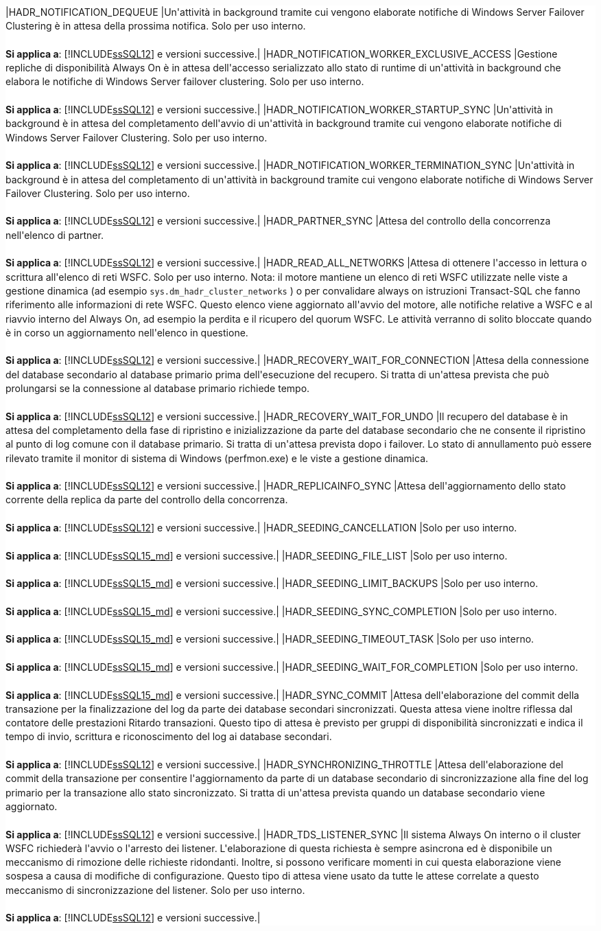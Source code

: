 |HADR_NOTIFICATION_DEQUEUE |Un'attività in background tramite cui vengono elaborate notifiche di Windows Server Failover Clustering è in attesa della prossima notifica. Solo per uso interno. <br /><br /> **Si applica a**: [!INCLUDE[ssSQL12](../../includes/sssql11-md.md)] e versioni successive.| 
|HADR_NOTIFICATION_WORKER_EXCLUSIVE_ACCESS |Gestione repliche di disponibilità Always On è in attesa dell'accesso serializzato allo stato di runtime di un'attività in background che elabora le notifiche di Windows Server failover clustering. Solo per uso interno. <br /><br /> **Si applica a**: [!INCLUDE[ssSQL12](../../includes/sssql11-md.md)] e versioni successive.| 
|HADR_NOTIFICATION_WORKER_STARTUP_SYNC |Un'attività in background è in attesa del completamento dell'avvio di un'attività in background tramite cui vengono elaborate notifiche di Windows Server Failover Clustering. Solo per uso interno. <br /><br /> **Si applica a**: [!INCLUDE[ssSQL12](../../includes/sssql11-md.md)] e versioni successive.| 
|HADR_NOTIFICATION_WORKER_TERMINATION_SYNC |Un'attività in background è in attesa del completamento di un'attività in background tramite cui vengono elaborate notifiche di Windows Server Failover Clustering. Solo per uso interno. <br /><br /> **Si applica a**: [!INCLUDE[ssSQL12](../../includes/sssql11-md.md)] e versioni successive.| 
|HADR_PARTNER_SYNC |Attesa del controllo della concorrenza nell'elenco di partner. <br /><br /> **Si applica a**: [!INCLUDE[ssSQL12](../../includes/sssql11-md.md)] e versioni successive.| 
|HADR_READ_ALL_NETWORKS |Attesa di ottenere l'accesso in lettura o scrittura all'elenco di reti WSFC. Solo per uso interno. Nota: il motore mantiene un elenco di reti WSFC utilizzate nelle viste a gestione dinamica (ad esempio `sys.dm_hadr_cluster_networks` ) o per convalidare always on istruzioni Transact-SQL che fanno riferimento alle informazioni di rete WSFC. Questo elenco viene aggiornato all'avvio del motore, alle notifiche relative a WSFC e al riavvio interno del Always On, ad esempio la perdita e il ricupero del quorum WSFC. Le attività verranno di solito bloccate quando è in corso un aggiornamento nell'elenco in questione. <br /><br /> **Si applica a**: [!INCLUDE[ssSQL12](../../includes/sssql11-md.md)] e versioni successive.| 
|HADR_RECOVERY_WAIT_FOR_CONNECTION |Attesa della connessione del database secondario al database primario prima dell'esecuzione del recupero. Si tratta di un'attesa prevista che può prolungarsi se la connessione al database primario richiede tempo. <br /><br /> **Si applica a**: [!INCLUDE[ssSQL12](../../includes/sssql11-md.md)] e versioni successive.| 
|HADR_RECOVERY_WAIT_FOR_UNDO |Il recupero del database è in attesa del completamento della fase di ripristino e inizializzazione da parte del database secondario che ne consente il ripristino al punto di log comune con il database primario. Si tratta di un'attesa prevista dopo i failover. Lo stato di annullamento può essere rilevato tramite il monitor di sistema di Windows (perfmon.exe) e le viste a gestione dinamica. <br /><br /> **Si applica a**: [!INCLUDE[ssSQL12](../../includes/sssql11-md.md)] e versioni successive.| 
|HADR_REPLICAINFO_SYNC |Attesa dell'aggiornamento dello stato corrente della replica da parte del controllo della concorrenza. <br /><br /> **Si applica a**: [!INCLUDE[ssSQL12](../../includes/sssql11-md.md)] e versioni successive.| 
|HADR_SEEDING_CANCELLATION |Solo per uso interno. <br /><br /> **Si applica a**: [!INCLUDE[ssSQL15_md](../../includes/sssql16-md.md)] e versioni successive.| 
|HADR_SEEDING_FILE_LIST |Solo per uso interno. <br /><br /> **Si applica a**: [!INCLUDE[ssSQL15_md](../../includes/sssql16-md.md)] e versioni successive.| 
|HADR_SEEDING_LIMIT_BACKUPS |Solo per uso interno. <br /><br /> **Si applica a**: [!INCLUDE[ssSQL15_md](../../includes/sssql16-md.md)] e versioni successive.| 
|HADR_SEEDING_SYNC_COMPLETION |Solo per uso interno. <br /><br /> **Si applica a**: [!INCLUDE[ssSQL15_md](../../includes/sssql16-md.md)] e versioni successive.| 
|HADR_SEEDING_TIMEOUT_TASK |Solo per uso interno. <br /><br /> **Si applica a**: [!INCLUDE[ssSQL15_md](../../includes/sssql16-md.md)] e versioni successive.| 
|HADR_SEEDING_WAIT_FOR_COMPLETION |Solo per uso interno. <br /><br /> **Si applica a**: [!INCLUDE[ssSQL15_md](../../includes/sssql16-md.md)] e versioni successive.| 
|HADR_SYNC_COMMIT |Attesa dell'elaborazione del commit della transazione per la finalizzazione del log da parte dei database secondari sincronizzati. Questa attesa viene inoltre riflessa dal contatore delle prestazioni Ritardo transazioni. Questo tipo di attesa è previsto per gruppi di disponibilità sincronizzati e indica il tempo di invio, scrittura e riconoscimento del log ai database secondari. <br /><br /> **Si applica a**: [!INCLUDE[ssSQL12](../../includes/sssql11-md.md)] e versioni successive.| 
|HADR_SYNCHRONIZING_THROTTLE |Attesa dell'elaborazione del commit della transazione per consentire l'aggiornamento da parte di un database secondario di sincronizzazione alla fine del log primario per la transazione allo stato sincronizzato. Si tratta di un'attesa prevista quando un database secondario viene aggiornato. <br /><br /> **Si applica a**: [!INCLUDE[ssSQL12](../../includes/sssql11-md.md)] e versioni successive.| 
|HADR_TDS_LISTENER_SYNC |Il sistema Always On interno o il cluster WSFC richiederà l'avvio o l'arresto dei listener. L'elaborazione di questa richiesta è sempre asincrona ed è disponibile un meccanismo di rimozione delle richieste ridondanti. Inoltre, si possono verificare momenti in cui questa elaborazione viene sospesa a causa di modifiche di configurazione. Questo tipo di attesa viene usato da tutte le attese correlate a questo meccanismo di sincronizzazione del listener. Solo per uso interno. <br /><br /> **Si applica a**: [!INCLUDE[ssSQL12](../../includes/sssql11-md.md)] e versioni successive.| 